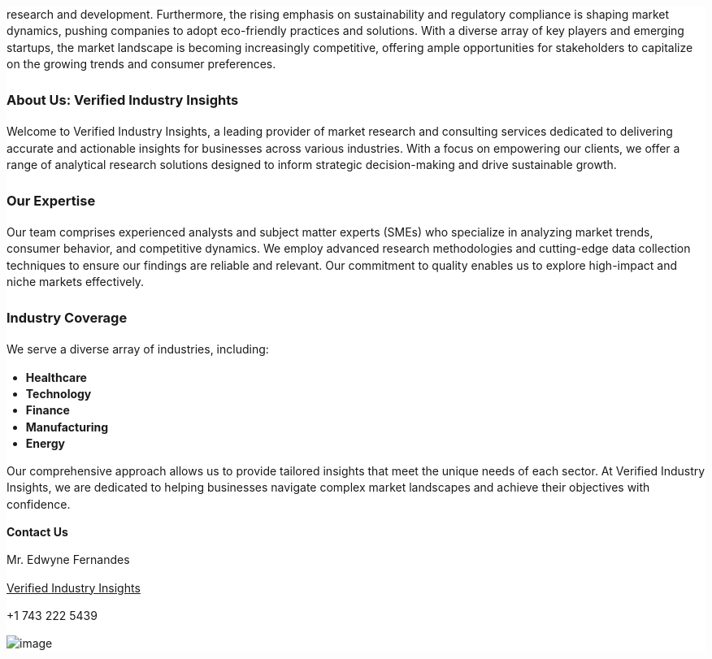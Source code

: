 research and development. Furthermore, the rising emphasis on sustainability and regulatory compliance is shaping market dynamics, pushing companies to adopt eco-friendly practices and solutions. With a diverse array of key players and emerging startups, the market landscape is becoming increasingly competitive, offering ample opportunities for stakeholders to capitalize on the growing trends and consumer preferences.</p><h3>About Us: Verified Industry Insights</h3><p>Welcome to Verified Industry Insights, a leading provider of market research and consulting services dedicated to delivering accurate and actionable insights for businesses across various industries. With a focus on empowering our clients, we offer a range of analytical research solutions designed to inform strategic decision-making and drive sustainable growth.</p><h3>Our Expertise</h3><p>Our team comprises experienced analysts and subject matter experts (SMEs) who specialize in analyzing market trends, consumer behavior, and competitive dynamics. We employ advanced research methodologies and cutting-edge data collection techniques to ensure our findings are reliable and relevant. Our commitment to quality enables us to explore high-impact and niche markets effectively.</p><h3>Industry Coverage</h3><p>We serve a diverse array of industries, including:</p><ul><li><strong>Healthcare</strong></li><li><strong>Technology</strong></li><li><strong>Finance</strong></li><li><strong>Manufacturing</strong></li><li><strong>Energy</strong></li></ul><p>Our comprehensive approach allows us to provide tailored insights that meet the unique needs of each sector. At Verified Industry Insights, we are dedicated to helping businesses navigate complex market landscapes and achieve their objectives with confidence.</p><p><strong>Contact Us</strong></p><p>Mr. Edwyne Fernandes</p><p><a href="https://www.verifiedindustryinsights.com/">Verified Industry Insights</a></p><p>+1 743 222 5439</p>
![image](https://github.com/user-attachments/assets/d9dc707e-d482-4213-a1a5-508758593ce3)
